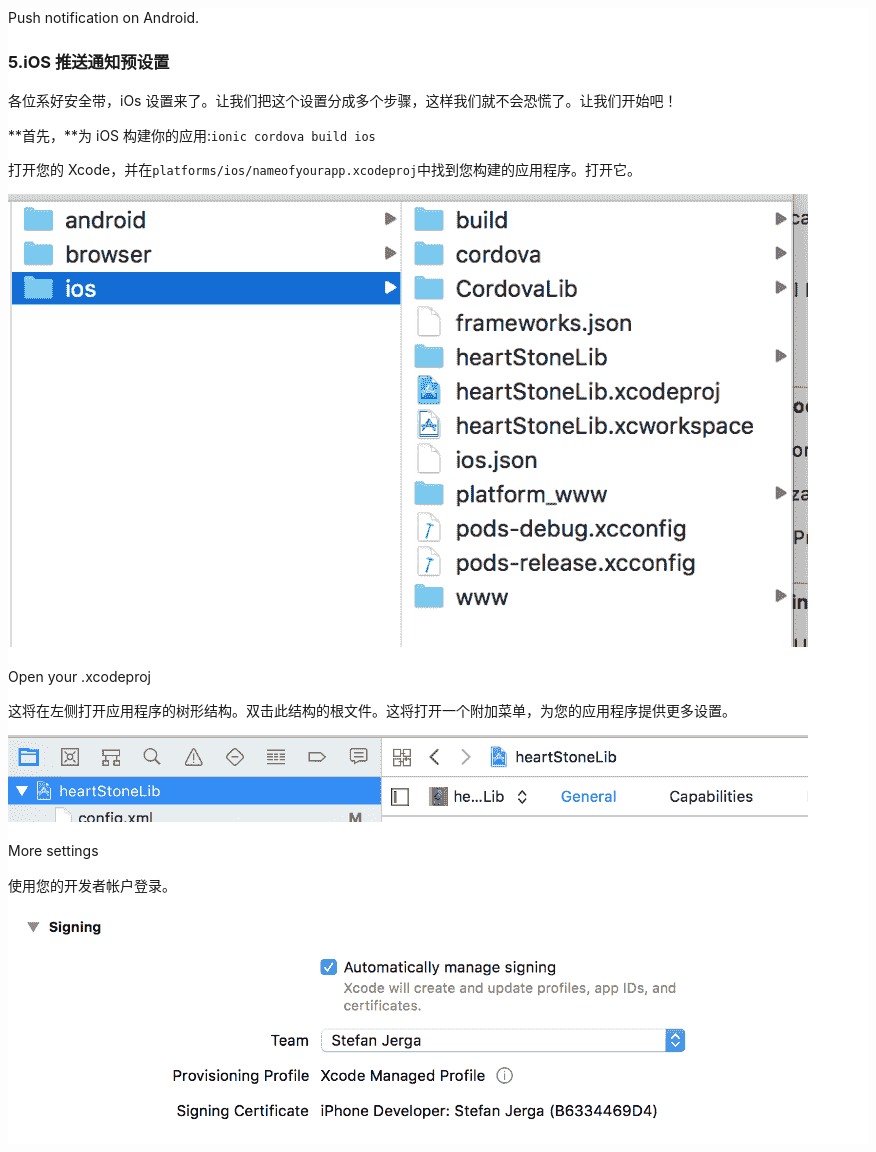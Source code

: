 Push notification on Android.

### 5.iOS 推送通知预设置

各位系好安全带，iOs 设置来了。让我们把这个设置分成多个步骤，这样我们就不会恐慌了。让我们开始吧！

**首先，**为 iOS 构建你的应用:`ionic cordova build ios`

打开您的 Xcode，并在`platforms/ios/nameofyourapp.xcodeproj`中找到您构建的应用程序。打开它。

![1*2J27mF3dE36yro4TDuDbZA](img/48123bc8fbca6280d75dee40445cb593.png)

Open your .xcodeproj

这将在左侧打开应用程序的树形结构。双击此结构的根文件。这将打开一个附加菜单，为您的应用程序提供更多设置。

![1*CwCbrVvqy_lYJhOHahe5qQ](img/9133392591c1587f01f2ee1d53454e47.png)

More settings

使用您的开发者帐户登录。

![1*AD1U9EEfHRozZHoUn3d5Ng](img/fe16829ef99adc90f852dfa5c78f9dbd.png)
